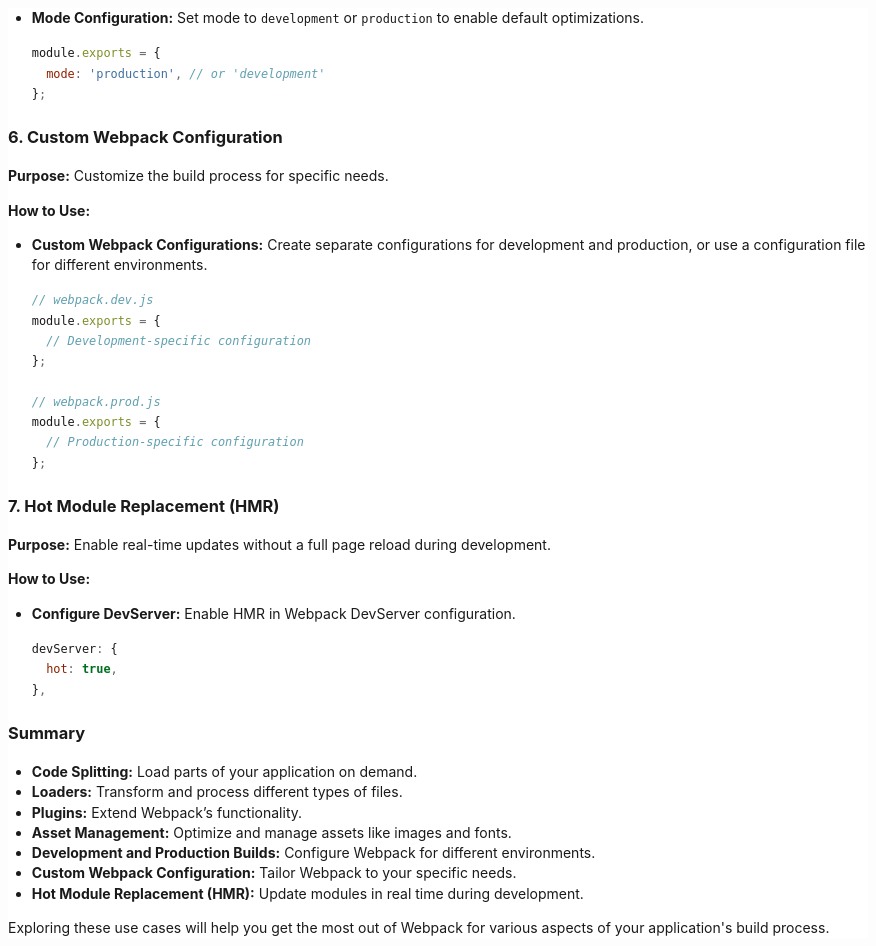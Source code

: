 - **Mode Configuration:** Set mode to `development` or `production` to enable default optimizations.

  ```javascript
  module.exports = {
    mode: 'production', // or 'development'
  };
  ```

### 6. **Custom Webpack Configuration**

**Purpose:** Customize the build process for specific needs.

**How to Use:**

- **Custom Webpack Configurations:** Create separate configurations for development and production, or use a configuration file for different environments.

  ```javascript
  // webpack.dev.js
  module.exports = {
    // Development-specific configuration
  };

  // webpack.prod.js
  module.exports = {
    // Production-specific configuration
  };
  ```

### 7. **Hot Module Replacement (HMR)**

**Purpose:** Enable real-time updates without a full page reload during development.

**How to Use:**

- **Configure DevServer:** Enable HMR in Webpack DevServer configuration.

  ```javascript
  devServer: {
    hot: true,
  },
  ```

### Summary

- **Code Splitting:** Load parts of your application on demand.
- **Loaders:** Transform and process different types of files.
- **Plugins:** Extend Webpack’s functionality.
- **Asset Management:** Optimize and manage assets like images and fonts.
- **Development and Production Builds:** Configure Webpack for different environments.
- **Custom Webpack Configuration:** Tailor Webpack to your specific needs.
- **Hot Module Replacement (HMR):** Update modules in real time during development.

Exploring these use cases will help you get the most out of Webpack for various aspects of your application's build process.
